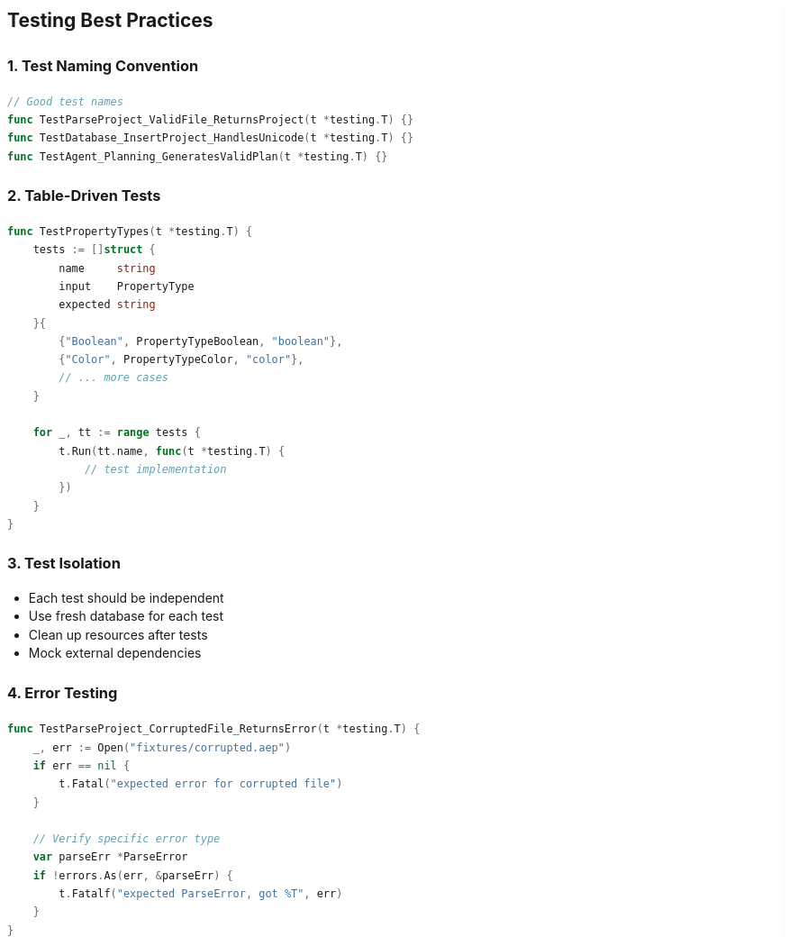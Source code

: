 ## Testing Best Practices

### 1. Test Naming Convention
```go
// Good test names
func TestParseProject_ValidFile_ReturnsProject(t *testing.T) {}
func TestDatabase_InsertProject_HandlesUnicode(t *testing.T) {}
func TestAgent_Planning_GeneratesValidPlan(t *testing.T) {}
```

### 2. Table-Driven Tests
```go
func TestPropertyTypes(t *testing.T) {
    tests := []struct {
        name     string
        input    PropertyType
        expected string
    }{
        {"Boolean", PropertyTypeBoolean, "boolean"},
        {"Color", PropertyTypeColor, "color"},
        // ... more cases
    }
    
    for _, tt := range tests {
        t.Run(tt.name, func(t *testing.T) {
            // test implementation
        })
    }
}
```

### 3. Test Isolation
- Each test should be independent
- Use fresh database for each test
- Clean up resources after tests
- Mock external dependencies

### 4. Error Testing
```go
func TestParseProject_CorruptedFile_ReturnsError(t *testing.T) {
    _, err := Open("fixtures/corrupted.aep")
    if err == nil {
        t.Fatal("expected error for corrupted file")
    }
    
    // Verify specific error type
    var parseErr *ParseError
    if !errors.As(err, &parseErr) {
        t.Fatalf("expected ParseError, got %T", err)
    }
}
```
